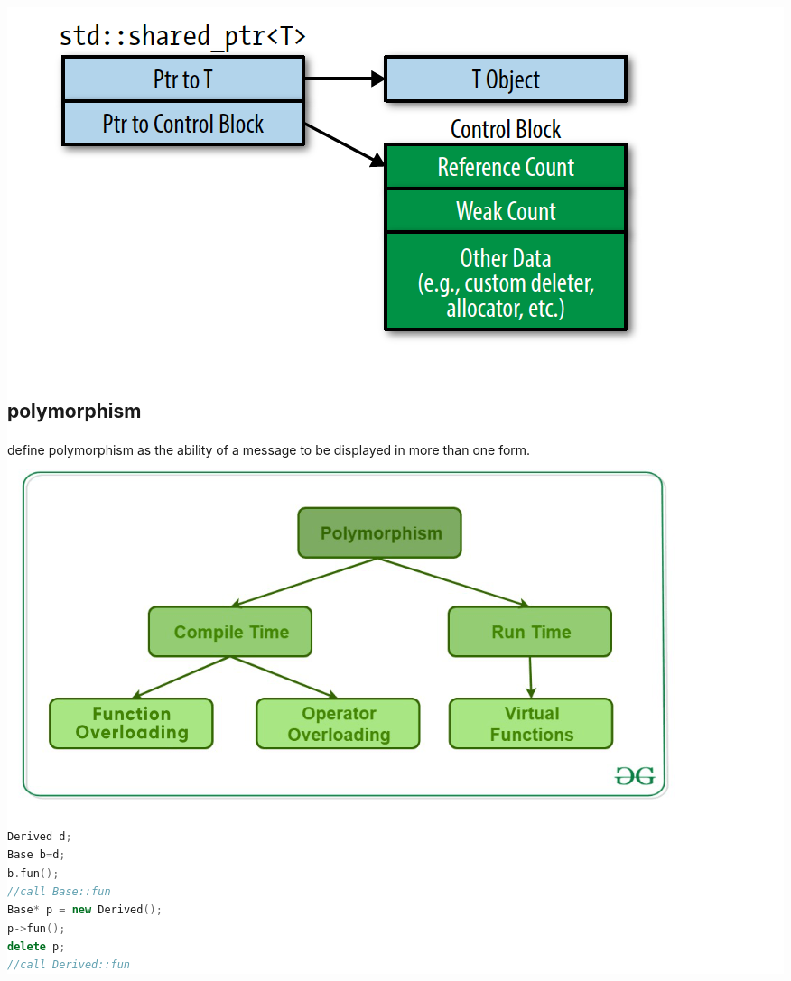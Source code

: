 ![](..\picture\shared_ptr.png)

## polymorphism
define polymorphism as the ability of a message to be displayed in more than one form.
![](..\picture\Polymorphism-in-CPP.png)
~~~cpp
Derived d;
Base b=d;
b.fun();
//call Base::fun
Base* p = new Derived();
p->fun();
delete p;
//call Derived::fun
~~~
